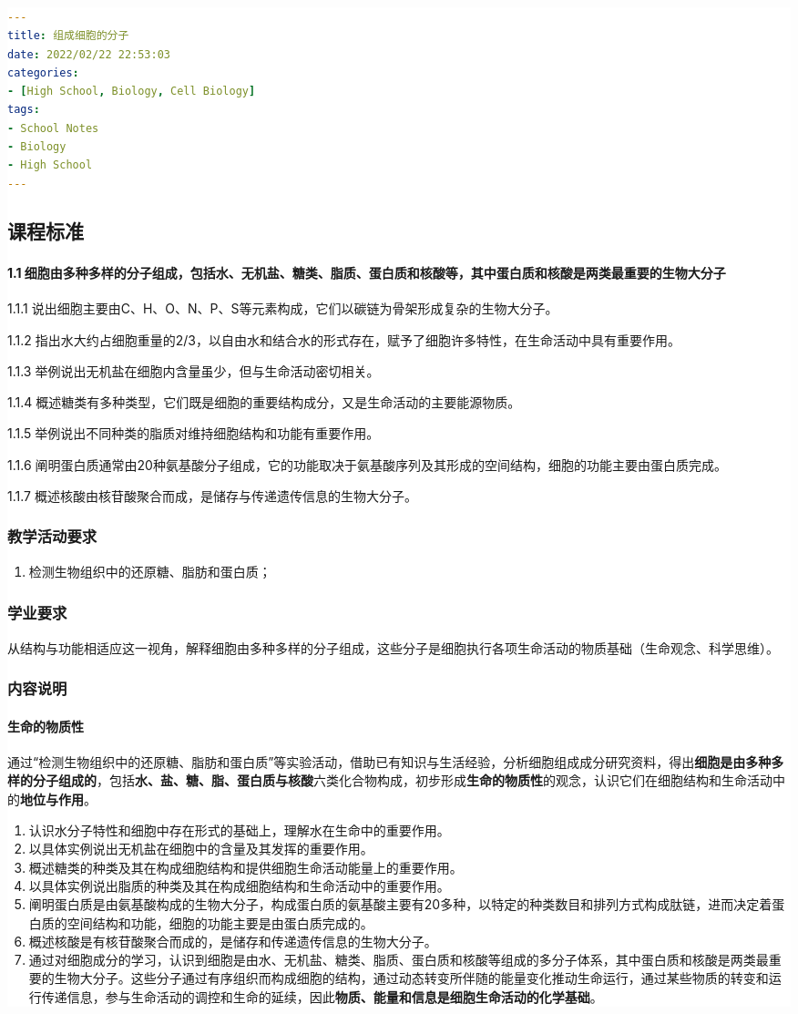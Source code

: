 ```yaml
---
title: 组成细胞的分子
date: 2022/02/22 22:53:03
categories:
- [High School, Biology, Cell Biology]
tags:
- School Notes
- Biology
- High School
---
```


## 课程标准

#### 1.1 细胞由多种多样的分子组成，包括水、无机盐、糖类、脂质、蛋白质和核酸等，其中蛋白质和核酸是两类最重要的生物大分子

1.1.1 说出细胞主要由C、H、O、N、P、S等元素构成，它们以碳链为骨架形成复杂的生物大分子。

1.1.2 指出水大约占细胞重量的2/3，以自由水和结合水的形式存在，赋予了细胞许多特性，在生命活动中具有重要作用。

1.1.3 举例说出无机盐在细胞内含量虽少，但与生命活动密切相关。

1.1.4 概述糖类有多种类型，它们既是细胞的重要结构成分，又是生命活动的主要能源物质。

1.1.5 举例说出不同种类的脂质对维持细胞结构和功能有重要作用。

1.1.6 阐明蛋白质通常由20种氨基酸分子组成，它的功能取决于氨基酸序列及其形成的空间结构，细胞的功能主要由蛋白质完成。

1.1.7 概述核酸由核苷酸聚合而成，是储存与传递遗传信息的生物大分子。



### 教学活动要求

1. 检测生物组织中的还原糖、脂肪和蛋白质；

### 学业要求

​	从结构与功能相适应这一视角，解释细胞由多种多样的分子组成，这些分子是细胞执行各项生命活动的物质基础（生命观念、科学思维）。

### 内容说明

#### 生命的物质性

通过“检测生物组织中的还原糖、脂肪和蛋白质”等实验活动，借助已有知识与生活经验，分析细胞组成成分研究资料，得出**细胞是由多种多样的分子组成的**，包括**水、盐、糖、脂、蛋白质与核酸**六类化合物构成，初步形成**生命的物质性**的观念，认识它们在细胞结构和生命活动中的**地位与作用**。

1. 认识水分子特性和细胞中存在形式的基础上，理解水在生命中的重要作用。
2. 以具体实例说出无机盐在细胞中的含量及其发挥的重要作用。
3. 概述糖类的种类及其在构成细胞结构和提供细胞生命活动能量上的重要作用。
4. 以具体实例说出脂质的种类及其在构成细胞结构和生命活动中的重要作用。
5. 阐明蛋白质是由氨基酸构成的生物大分子，构成蛋白质的氨基酸主要有20多种，以特定的种类数目和排列方式构成肽链，进而决定着蛋白质的空间结构和功能，细胞的功能主要是由蛋白质完成的。
6. 概述核酸是有核苷酸聚合而成的，是储存和传递遗传信息的生物大分子。
7. 通过对细胞成分的学习，认识到细胞是由水、无机盐、糖类、脂质、蛋白质和核酸等组成的多分子体系，其中蛋白质和核酸是两类最重要的生物大分子。这些分子通过有序组织而构成细胞的结构，通过动态转变所伴随的能量变化推动生命运行，通过某些物质的转变和运行传递信息，参与生命活动的调控和生命的延续，因此**物质、能量和信息是细胞生命活动的化学基础**。
